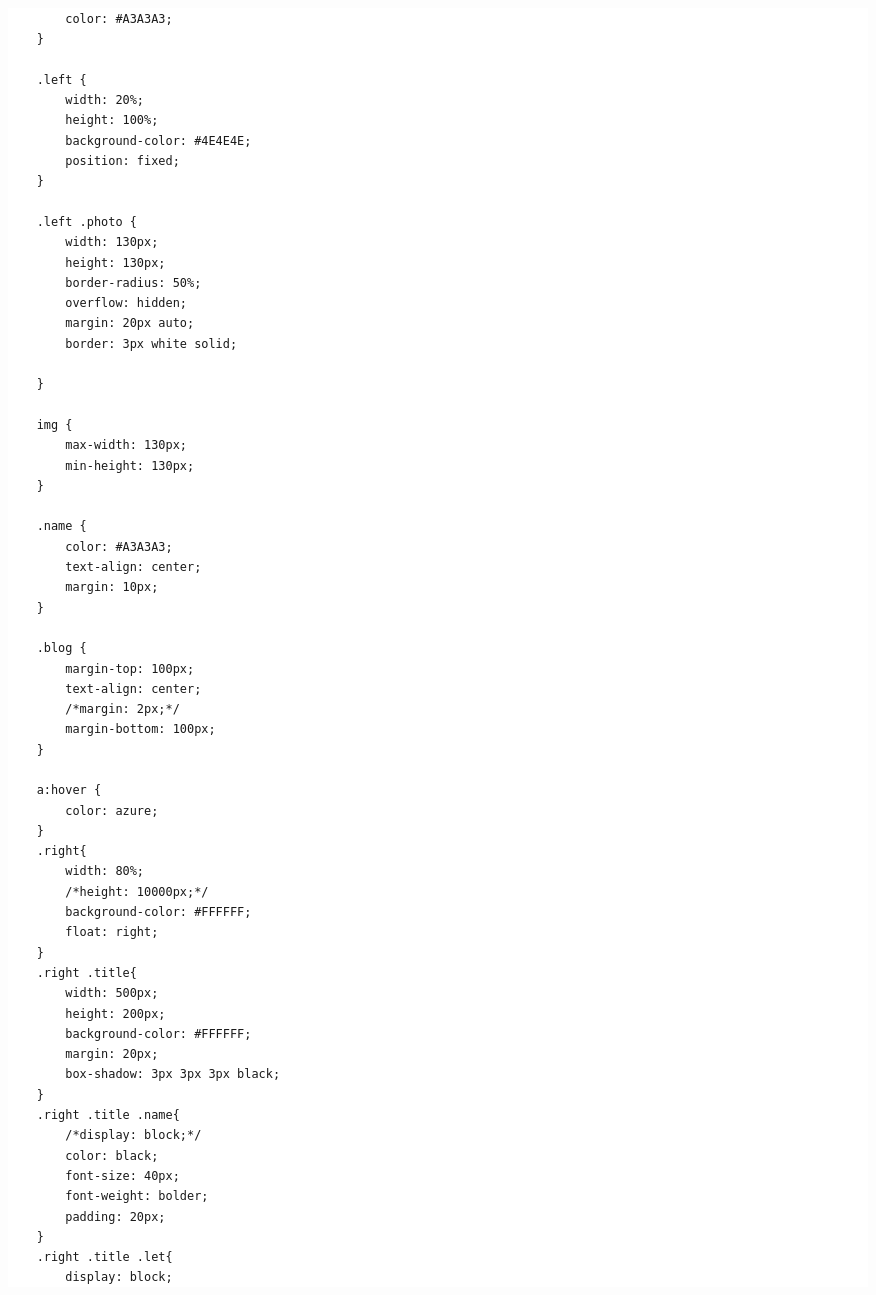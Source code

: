 ```html
        color: #A3A3A3;
    }

    .left {
        width: 20%;
        height: 100%;
        background-color: #4E4E4E;
        position: fixed;
    }

    .left .photo {
        width: 130px;
        height: 130px;
        border-radius: 50%;
        overflow: hidden;
        margin: 20px auto;
        border: 3px white solid;

    }

    img {
        max-width: 130px;
        min-height: 130px;
    }

    .name {
        color: #A3A3A3;
        text-align: center;
        margin: 10px;
    }

    .blog {
        margin-top: 100px;
        text-align: center;
        /*margin: 2px;*/
        margin-bottom: 100px;
    }

    a:hover {
        color: azure;
    }
    .right{
        width: 80%;
        /*height: 10000px;*/
        background-color: #FFFFFF;
        float: right;
    }
    .right .title{
        width: 500px;
        height: 200px;
        background-color: #FFFFFF;
        margin: 20px;
        box-shadow: 3px 3px 3px black;
    }
    .right .title .name{
        /*display: block;*/
        color: black;
        font-size: 40px;
        font-weight: bolder;
        padding: 20px;
    }
    .right .title .let{
        display: block;
```